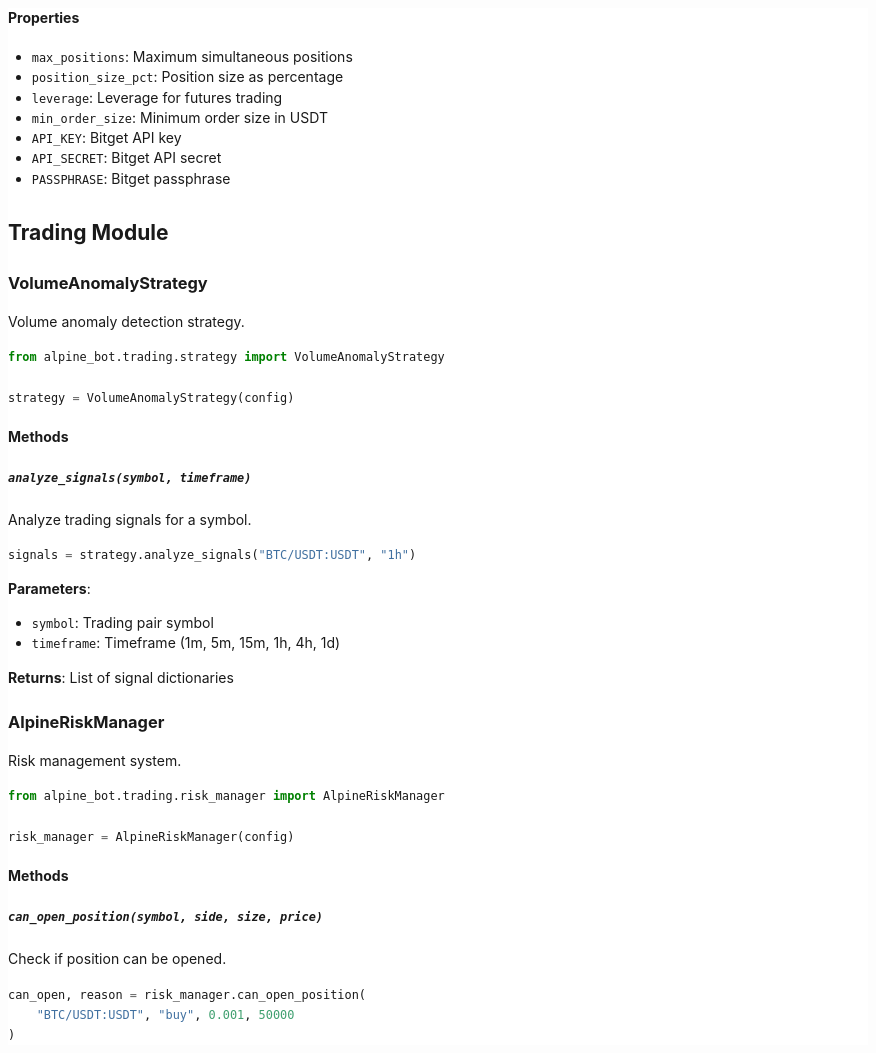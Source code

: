 #### Properties

- `max_positions`: Maximum simultaneous positions
- `position_size_pct`: Position size as percentage
- `leverage`: Leverage for futures trading
- `min_order_size`: Minimum order size in USDT
- `API_KEY`: Bitget API key
- `API_SECRET`: Bitget API secret
- `PASSPHRASE`: Bitget passphrase

## Trading Module

### VolumeAnomalyStrategy

Volume anomaly detection strategy.

```python
from alpine_bot.trading.strategy import VolumeAnomalyStrategy

strategy = VolumeAnomalyStrategy(config)
```

#### Methods

##### `analyze_signals(symbol, timeframe)`
Analyze trading signals for a symbol.

```python
signals = strategy.analyze_signals("BTC/USDT:USDT", "1h")
```

**Parameters**:
- `symbol`: Trading pair symbol
- `timeframe`: Timeframe (1m, 5m, 15m, 1h, 4h, 1d)

**Returns**: List of signal dictionaries

### AlpineRiskManager

Risk management system.

```python
from alpine_bot.trading.risk_manager import AlpineRiskManager

risk_manager = AlpineRiskManager(config)
```

#### Methods

##### `can_open_position(symbol, side, size, price)`
Check if position can be opened.

```python
can_open, reason = risk_manager.can_open_position(
    "BTC/USDT:USDT", "buy", 0.001, 50000
)
```
